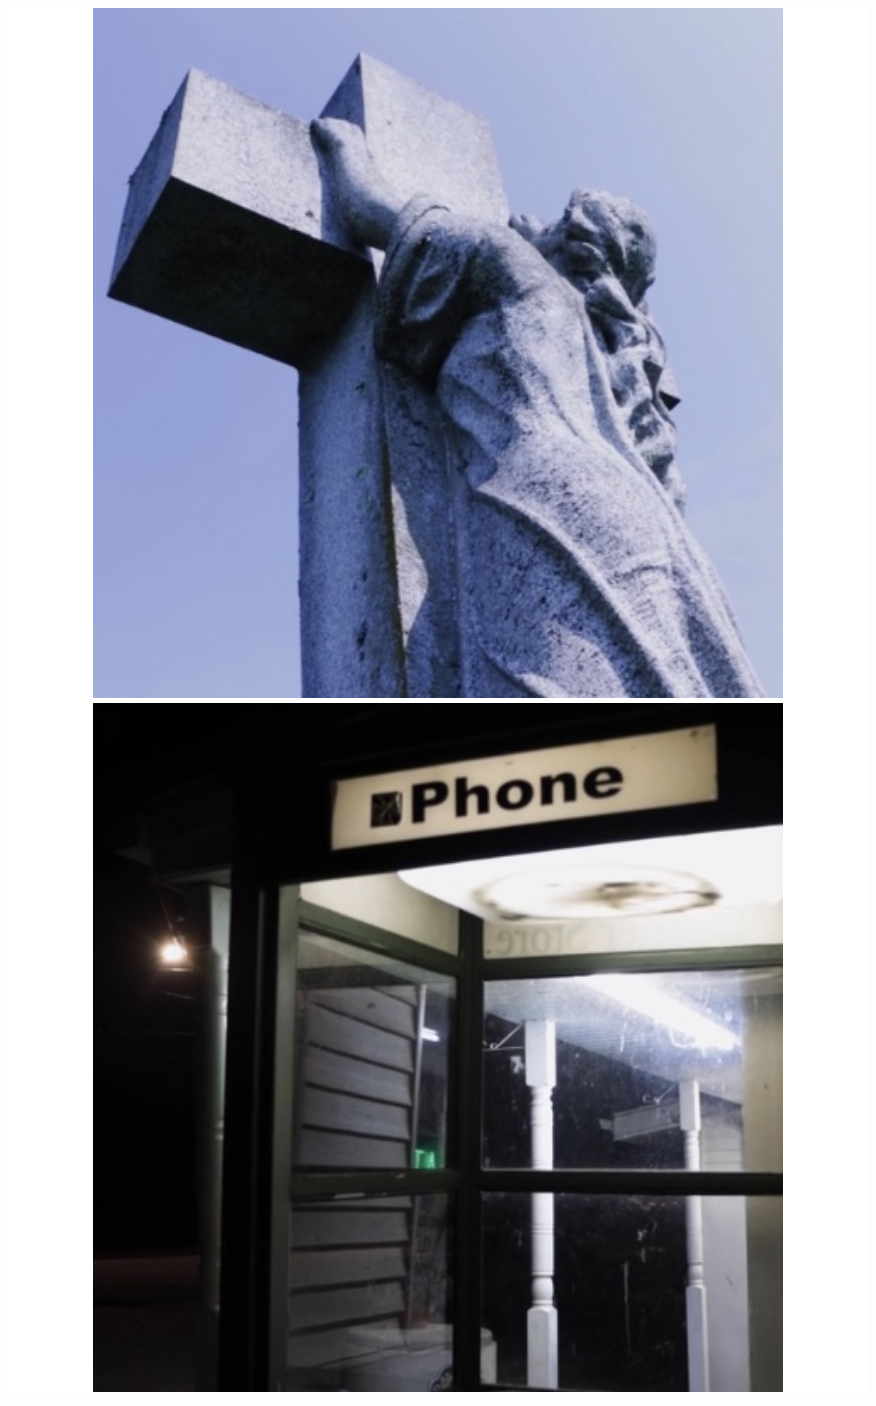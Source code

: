 <center><img src="/assets/images/IMG_3171.jpeg" width="1033.6" height="689.6"></center>

<center><img src="/assets/images/IMG_3172.jpeg" width="1033.6" height="689.6"></center>
